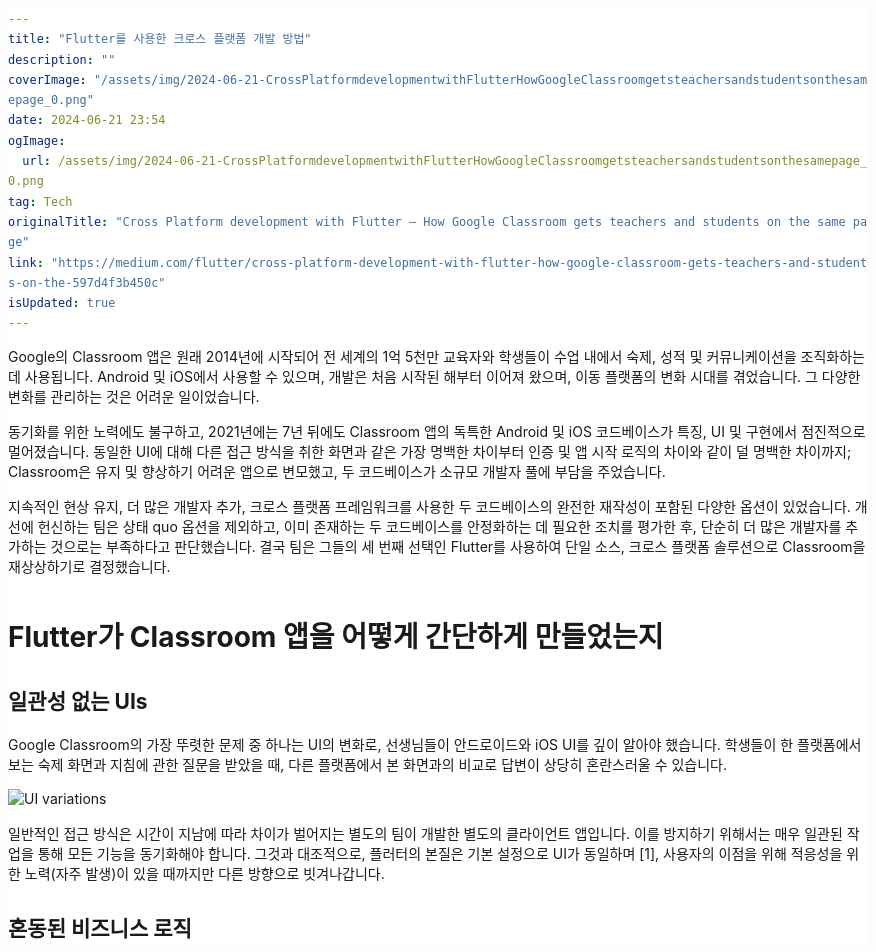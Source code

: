 ```yaml
---
title: "Flutter를 사용한 크로스 플랫폼 개발 방법"
description: ""
coverImage: "/assets/img/2024-06-21-CrossPlatformdevelopmentwithFlutterHowGoogleClassroomgetsteachersandstudentsonthesamepage_0.png"
date: 2024-06-21 23:54
ogImage: 
  url: /assets/img/2024-06-21-CrossPlatformdevelopmentwithFlutterHowGoogleClassroomgetsteachersandstudentsonthesamepage_0.png
tag: Tech
originalTitle: "Cross Platform development with Flutter — How Google Classroom gets teachers and students on the same page"
link: "https://medium.com/flutter/cross-platform-development-with-flutter-how-google-classroom-gets-teachers-and-students-on-the-597d4f3b450c"
isUpdated: true
---
```





Google의 Classroom 앱은 원래 2014년에 시작되어 전 세계의 1억 5천만 교육자와 학생들이 수업 내에서 숙제, 성적 및 커뮤니케이션을 조직화하는 데 사용됩니다. Android 및 iOS에서 사용할 수 있으며, 개발은 처음 시작된 해부터 이어져 왔으며, 이동 플랫폼의 변화 시대를 겪었습니다. 그 다양한 변화를 관리하는 것은 어려운 일이었습니다.

동기화를 위한 노력에도 불구하고, 2021년에는 7년 뒤에도 Classroom 앱의 독특한 Android 및 iOS 코드베이스가 특징, UI 및 구현에서 점진적으로 멀어졌습니다. 동일한 UI에 대해 다른 접근 방식을 취한 화면과 같은 가장 명백한 차이부터 인증 및 앱 시작 로직의 차이와 같이 덜 명백한 차이까지; Classroom은 유지 및 향상하기 어려운 앱으로 변모했고, 두 코드베이스가 소규모 개발자 풀에 부담을 주었습니다.

지속적인 현상 유지, 더 많은 개발자 추가, 크로스 플랫폼 프레임워크를 사용한 두 코드베이스의 완전한 재작성이 포함된 다양한 옵션이 있었습니다. 개선에 헌신하는 팀은 상태 quo 옵션을 제외하고, 이미 존재하는 두 코드베이스를 안정화하는 데 필요한 조치를 평가한 후, 단순히 더 많은 개발자를 추가하는 것으로는 부족하다고 판단했습니다. 결국 팀은 그들의 세 번째 선택인 Flutter를 사용하여 단일 소스, 크로스 플랫폼 솔루션으로 Classroom을 재상상하기로 결정했습니다.

# Flutter가 Classroom 앱을 어떻게 간단하게 만들었는지

<div class="content-ad"></div>

## 일관성 없는 UIs

Google Classroom의 가장 뚜렷한 문제 중 하나는 UI의 변화로, 선생님들이 안드로이드와 iOS UI를 깊이 알아야 했습니다. 학생들이 한 플랫폼에서 보는 숙제 화면과 지침에 관한 질문을 받았을 때, 다른 플랫폼에서 본 화면과의 비교로 답변이 상당히 혼란스러울 수 있습니다.

![UI variations](/assets/img/2024-06-21-CrossPlatformdevelopmentwithFlutterHowGoogleClassroomgetsteachersandstudentsonthesamepage_0.png)

일반적인 접근 방식은 시간이 지남에 따라 차이가 벌어지는 별도의 팀이 개발한 별도의 클라이언트 앱입니다. 이를 방지하기 위해서는 매우 일관된 작업을 통해 모든 기능을 동기화해야 합니다. 그것과 대조적으로, 플러터의 본질은 기본 설정으로 UI가 동일하며 [1], 사용자의 이점을 위해 적응성을 위한 노력(자주 발생)이 있을 때까지만 다른 방향으로 빗겨나갑니다.

<div class="content-ad"></div>

## 혼동된 비즈니스 로직
